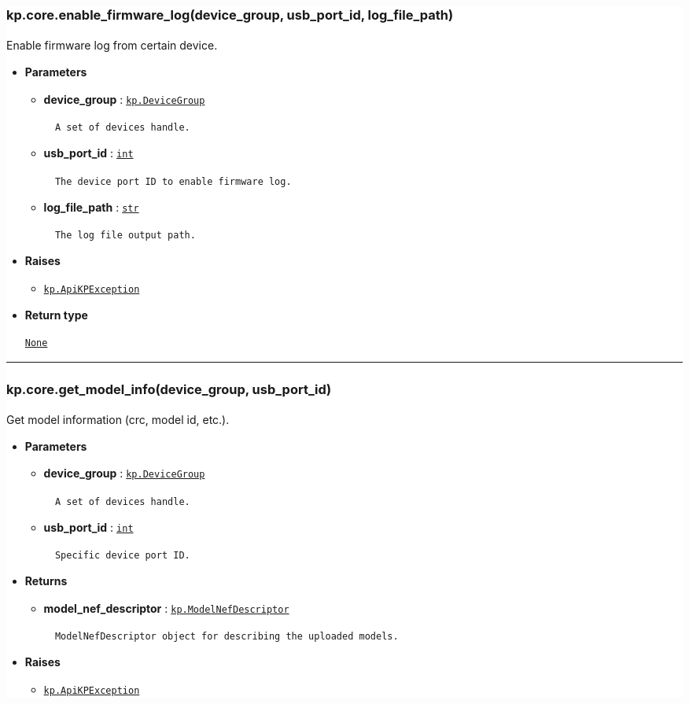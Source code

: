 ### kp.core.enable_firmware_log(device_group, usb_port_id, log_file_path)
Enable firmware log from certain device.


* **Parameters**

    * **device_group** : [`kp.DeviceGroup`](value.md#kp.DeviceGroup)

            A set of devices handle.

    * **usb_port_id** : [`int`](https://docs.python.org/3/library/functions.html#int)

            The device port ID to enable firmware log.

    * **log_file_path** : [`str`](https://docs.python.org/3/library/stdtypes.html#str)

            The log file output path.



* **Raises**

    * [`kp.ApiKPException`](exception.md#kp.ApiKPException)




* **Return type**

    [`None`](https://docs.python.org/3/library/constants.html#None)



---
 
### kp.core.get_model_info(device_group, usb_port_id)
Get model information (crc, model id, etc.).


* **Parameters**

    * **device_group** : [`kp.DeviceGroup`](value.md#kp.DeviceGroup)

            A set of devices handle.

    * **usb_port_id** : [`int`](https://docs.python.org/3/library/functions.html#int)

            Specific device port ID.



* **Returns**

    * **model_nef_descriptor** : [`kp.ModelNefDescriptor`](value.md#kp.ModelNefDescriptor)

            ModelNefDescriptor object for describing the uploaded models.



* **Raises**

    * [`kp.ApiKPException`](exception.md#kp.ApiKPException)



